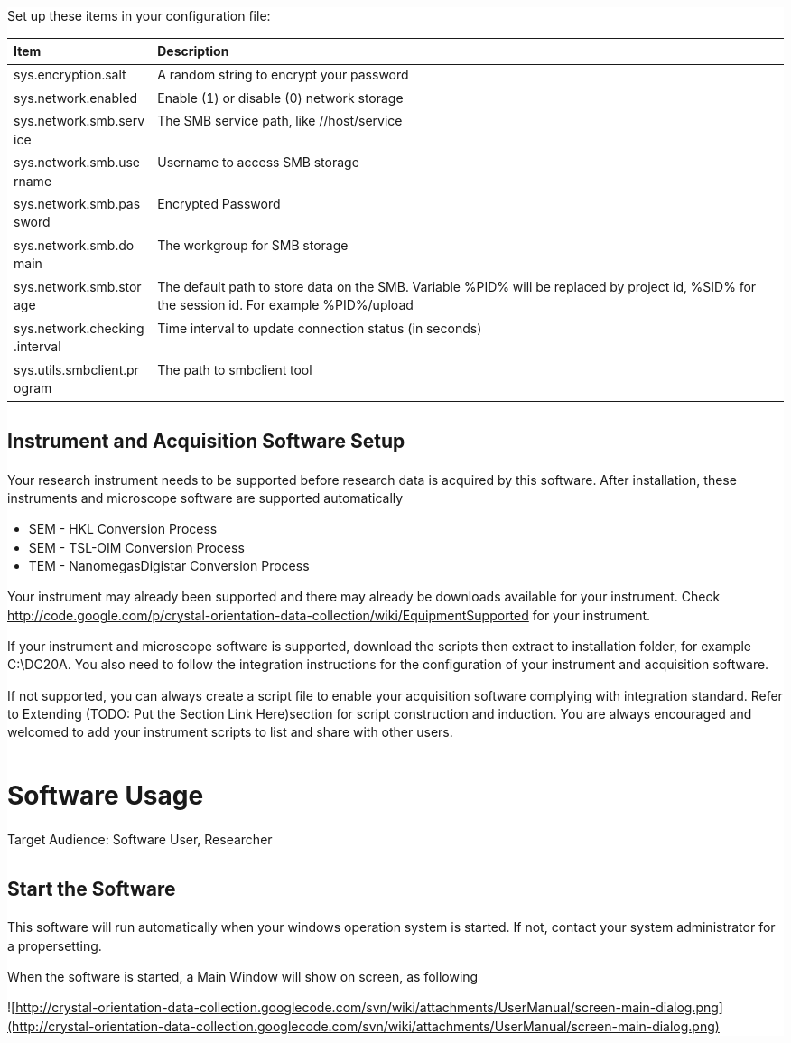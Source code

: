 Set up these items in your configuration file:

|Item	| Description |
|:----|:------------|
|sys.encryption.salt |	A random string to encrypt your password |
|sys.network.enabled |		Enable (1) or disable (0) network storage |
|sys.network.smb.service	 |	The SMB service path, like //host/service |
|sys.network.smb.username	 |	Username to access SMB storage |
|sys.network.smb.password	 |	Encrypted Password |
|sys.network.smb.domain	 |	The workgroup for SMB storage |
|sys.network.smb.storage	 |	The default path to store data on the SMB. Variable %PID% will be replaced by project id, %SID% for the session id. For example %PID%/upload |
|sys.network.checking.interval |		Time interval to update connection status (in seconds) |
|sys.utils.smbclient.program	 |	The path to smbclient tool |

## Instrument and Acquisition Software Setup ##

Your research instrument needs to be supported before research data is acquired by this software.
After installation, these instruments and microscope software are supported automatically
  * SEM -  HKL Conversion Process
  * SEM - TSL-OIM Conversion Process
  * TEM - NanomegasDigistar Conversion Process

Your instrument may already been supported and there may already be downloads available for your instrument. Check http://code.google.com/p/crystal-orientation-data-collection/wiki/EquipmentSupported for your instrument.

If your instrument and microscope software is supported, download the scripts then extract to installation folder, for example C:\DC20A. You also need to follow the integration instructions for the configuration of your instrument and acquisition software.

If not supported, you can always create a script file to enable your acquisition software complying with integration standard. Refer to Extending (TODO: Put the Section Link Here)section for script construction and induction. You are always encouraged and welcomed to add your instrument scripts to list and share with other users.

# Software Usage #
Target Audience: Software User, Researcher

## Start the Software ##
This software will run automatically when your windows operation system is started. If not, contact your system administrator for a propersetting.

When the software is started, a Main Window will show on screen, as following

![http://crystal-orientation-data-collection.googlecode.com/svn/wiki/attachments/UserManual/screen-main-dialog.png](http://crystal-orientation-data-collection.googlecode.com/svn/wiki/attachments/UserManual/screen-main-dialog.png)
